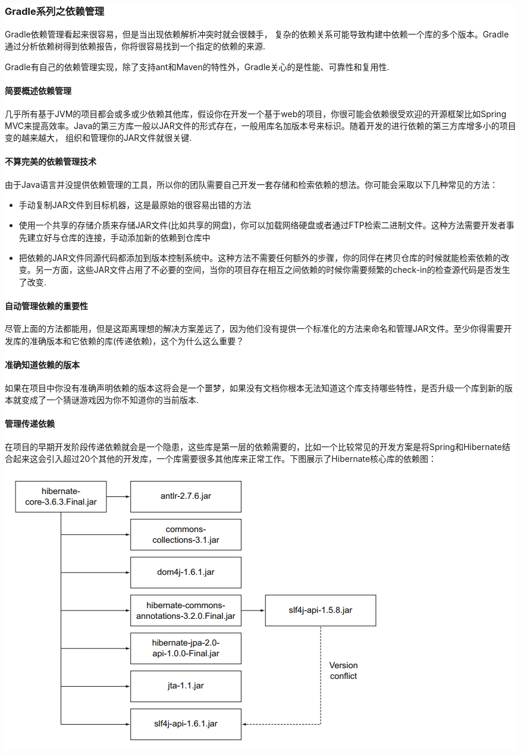 ### Gradle系列之依赖管理
Gradle依赖管理看起来很容易，但是当出现依赖解析冲突时就会很棘手， 复杂的依赖关系可能导致构建中依赖一个库的多个版本。Gradle通过分析依赖树得到依赖报告，你将很容易找到一个指定的依赖的来源.

Gradle有自己的依赖管理实现，除了支持ant和Maven的特性外，Gradle关心的是性能、可靠性和复用性.

#### 简要概述依赖管理
几乎所有基于JVM的项目都会或多或少依赖其他库，假设你在开发一个基于web的项目，你很可能会依赖很受欢迎的开源框架比如Spring MVC来提高效率。Java的第三方库一般以JAR文件的形式存在，一般用库名加版本号来标识。随着开发的进行依赖的第三方库增多小的项目变的越来越大， 组织和管理你的JAR文件就很关键.

#### 不算完美的依赖管理技术
由于Java语言并没提供依赖管理的工具，所以你的团队需要自己开发一套存储和检索依赖的想法。你可能会采取以下几种常见的方法：

* 手动复制JAR文件到目标机器，这是最原始的很容易出错的方法

* 使用一个共享的存储介质来存储JAR文件(比如共享的网盘)，你可以加载网络硬盘或者通过FTP检索二进制文件。这种方法需要开发者事先建立好与仓库的连接，手动添加新的依赖到仓库中

* 把依赖的JAR文件同源代码都添加到版本控制系统中。这种方法不需要任何额外的步骤，你的同伴在拷贝仓库的时候就能检索依赖的改变。另一方面，这些JAR文件占用了不必要的空间，当你的项目存在相互之间依赖的时候你需要频繁的check-in的检查源代码是否发生了改变.

#### 自动管理依赖的重要性
尽管上面的方法都能用，但是这距离理想的解决方案差远了，因为他们没有提供一个标准化的方法来命名和管理JAR文件。至少你得需要开发库的准确版本和它依赖的库(传递依赖)，这个为什么这么重要？

#### 准确知道依赖的版本
如果在项目中你没有准确声明依赖的版本这将会是一个噩梦，如果没有文档你根本无法知道这个库支持哪些特性，是否升级一个库到新的版本就变成了一个猜谜游戏因为你不知道你的当前版本.

#### 管理传递依赖
在项目的早期开发阶段传递依赖就会是一个隐患，这些库是第一层的依赖需要的，比如一个比较常见的开发方案是将Spring和Hibernate结合起来这会引入超过20个其他的开发库，一个库需要很多其他库来正常工作。下图展示了Hibernate核心库的依赖图：

![]( image/20150512084408_658.png)
